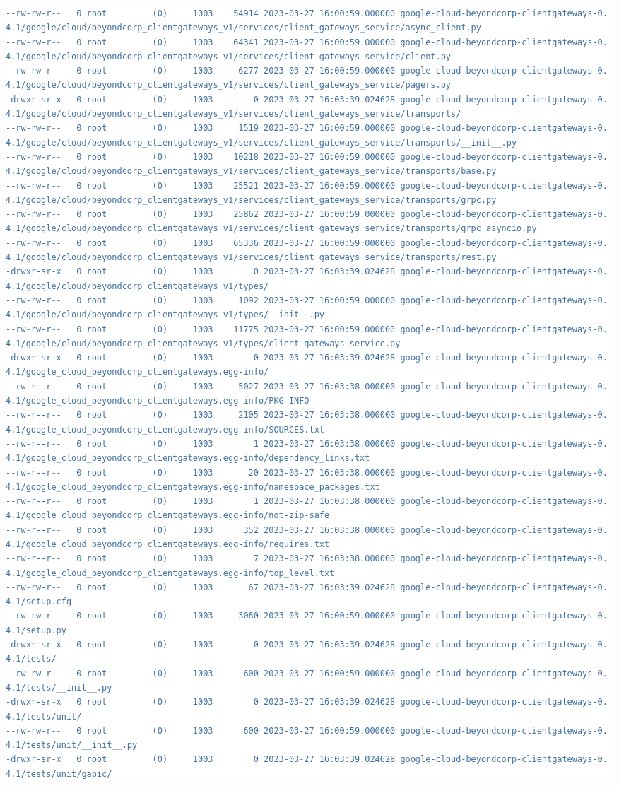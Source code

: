 ```diff
--rw-rw-r--   0 root         (0)     1003    54914 2023-03-27 16:00:59.000000 google-cloud-beyondcorp-clientgateways-0.4.1/google/cloud/beyondcorp_clientgateways_v1/services/client_gateways_service/async_client.py
--rw-rw-r--   0 root         (0)     1003    64341 2023-03-27 16:00:59.000000 google-cloud-beyondcorp-clientgateways-0.4.1/google/cloud/beyondcorp_clientgateways_v1/services/client_gateways_service/client.py
--rw-rw-r--   0 root         (0)     1003     6277 2023-03-27 16:00:59.000000 google-cloud-beyondcorp-clientgateways-0.4.1/google/cloud/beyondcorp_clientgateways_v1/services/client_gateways_service/pagers.py
-drwxr-sr-x   0 root         (0)     1003        0 2023-03-27 16:03:39.024628 google-cloud-beyondcorp-clientgateways-0.4.1/google/cloud/beyondcorp_clientgateways_v1/services/client_gateways_service/transports/
--rw-rw-r--   0 root         (0)     1003     1519 2023-03-27 16:00:59.000000 google-cloud-beyondcorp-clientgateways-0.4.1/google/cloud/beyondcorp_clientgateways_v1/services/client_gateways_service/transports/__init__.py
--rw-rw-r--   0 root         (0)     1003    10218 2023-03-27 16:00:59.000000 google-cloud-beyondcorp-clientgateways-0.4.1/google/cloud/beyondcorp_clientgateways_v1/services/client_gateways_service/transports/base.py
--rw-rw-r--   0 root         (0)     1003    25521 2023-03-27 16:00:59.000000 google-cloud-beyondcorp-clientgateways-0.4.1/google/cloud/beyondcorp_clientgateways_v1/services/client_gateways_service/transports/grpc.py
--rw-rw-r--   0 root         (0)     1003    25862 2023-03-27 16:00:59.000000 google-cloud-beyondcorp-clientgateways-0.4.1/google/cloud/beyondcorp_clientgateways_v1/services/client_gateways_service/transports/grpc_asyncio.py
--rw-rw-r--   0 root         (0)     1003    65336 2023-03-27 16:00:59.000000 google-cloud-beyondcorp-clientgateways-0.4.1/google/cloud/beyondcorp_clientgateways_v1/services/client_gateways_service/transports/rest.py
-drwxr-sr-x   0 root         (0)     1003        0 2023-03-27 16:03:39.024628 google-cloud-beyondcorp-clientgateways-0.4.1/google/cloud/beyondcorp_clientgateways_v1/types/
--rw-rw-r--   0 root         (0)     1003     1092 2023-03-27 16:00:59.000000 google-cloud-beyondcorp-clientgateways-0.4.1/google/cloud/beyondcorp_clientgateways_v1/types/__init__.py
--rw-rw-r--   0 root         (0)     1003    11775 2023-03-27 16:00:59.000000 google-cloud-beyondcorp-clientgateways-0.4.1/google/cloud/beyondcorp_clientgateways_v1/types/client_gateways_service.py
-drwxr-sr-x   0 root         (0)     1003        0 2023-03-27 16:03:39.024628 google-cloud-beyondcorp-clientgateways-0.4.1/google_cloud_beyondcorp_clientgateways.egg-info/
--rw-r--r--   0 root         (0)     1003     5027 2023-03-27 16:03:38.000000 google-cloud-beyondcorp-clientgateways-0.4.1/google_cloud_beyondcorp_clientgateways.egg-info/PKG-INFO
--rw-r--r--   0 root         (0)     1003     2105 2023-03-27 16:03:38.000000 google-cloud-beyondcorp-clientgateways-0.4.1/google_cloud_beyondcorp_clientgateways.egg-info/SOURCES.txt
--rw-r--r--   0 root         (0)     1003        1 2023-03-27 16:03:38.000000 google-cloud-beyondcorp-clientgateways-0.4.1/google_cloud_beyondcorp_clientgateways.egg-info/dependency_links.txt
--rw-r--r--   0 root         (0)     1003       20 2023-03-27 16:03:38.000000 google-cloud-beyondcorp-clientgateways-0.4.1/google_cloud_beyondcorp_clientgateways.egg-info/namespace_packages.txt
--rw-r--r--   0 root         (0)     1003        1 2023-03-27 16:03:38.000000 google-cloud-beyondcorp-clientgateways-0.4.1/google_cloud_beyondcorp_clientgateways.egg-info/not-zip-safe
--rw-r--r--   0 root         (0)     1003      352 2023-03-27 16:03:38.000000 google-cloud-beyondcorp-clientgateways-0.4.1/google_cloud_beyondcorp_clientgateways.egg-info/requires.txt
--rw-r--r--   0 root         (0)     1003        7 2023-03-27 16:03:38.000000 google-cloud-beyondcorp-clientgateways-0.4.1/google_cloud_beyondcorp_clientgateways.egg-info/top_level.txt
--rw-rw-r--   0 root         (0)     1003       67 2023-03-27 16:03:39.024628 google-cloud-beyondcorp-clientgateways-0.4.1/setup.cfg
--rw-rw-r--   0 root         (0)     1003     3060 2023-03-27 16:00:59.000000 google-cloud-beyondcorp-clientgateways-0.4.1/setup.py
-drwxr-sr-x   0 root         (0)     1003        0 2023-03-27 16:03:39.024628 google-cloud-beyondcorp-clientgateways-0.4.1/tests/
--rw-rw-r--   0 root         (0)     1003      600 2023-03-27 16:00:59.000000 google-cloud-beyondcorp-clientgateways-0.4.1/tests/__init__.py
-drwxr-sr-x   0 root         (0)     1003        0 2023-03-27 16:03:39.024628 google-cloud-beyondcorp-clientgateways-0.4.1/tests/unit/
--rw-rw-r--   0 root         (0)     1003      600 2023-03-27 16:00:59.000000 google-cloud-beyondcorp-clientgateways-0.4.1/tests/unit/__init__.py
-drwxr-sr-x   0 root         (0)     1003        0 2023-03-27 16:03:39.024628 google-cloud-beyondcorp-clientgateways-0.4.1/tests/unit/gapic/
```